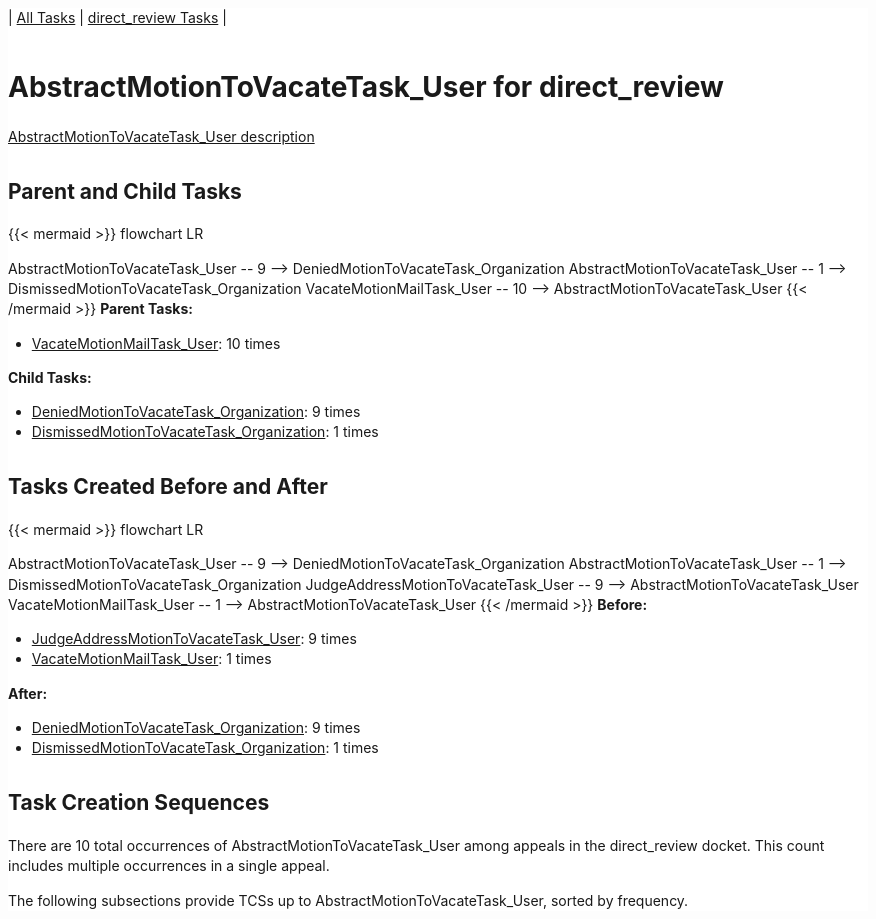 ---
---

| [All Tasks](../alltasks.md) | [direct_review Tasks](tasklist.md) |

# AbstractMotionToVacateTask_User for direct_review

[AbstractMotionToVacateTask_User description](../task_descr/AbstractMotionToVacateTask_User.md)

## Parent and Child Tasks

{{< mermaid >}}
flowchart LR

AbstractMotionToVacateTask_User -- 9 --> DeniedMotionToVacateTask_Organization
AbstractMotionToVacateTask_User -- 1 --> DismissedMotionToVacateTask_Organization
VacateMotionMailTask_User -- 10 --> AbstractMotionToVacateTask_User
{{< /mermaid >}}
**Parent Tasks:**

   * [VacateMotionMailTask_User](VacateMotionMailTask_User.md): 10 times

**Child Tasks:**

   * [DeniedMotionToVacateTask_Organization](DeniedMotionToVacateTask_Organization.md): 9 times
   * [DismissedMotionToVacateTask_Organization](DismissedMotionToVacateTask_Organization.md): 1 times

## Tasks Created Before and After

{{< mermaid >}}
flowchart LR

AbstractMotionToVacateTask_User -- 9 --> DeniedMotionToVacateTask_Organization
AbstractMotionToVacateTask_User -- 1 --> DismissedMotionToVacateTask_Organization
JudgeAddressMotionToVacateTask_User -- 9 --> AbstractMotionToVacateTask_User
VacateMotionMailTask_User -- 1 --> AbstractMotionToVacateTask_User
{{< /mermaid >}}
**Before:**

   * [JudgeAddressMotionToVacateTask_User](JudgeAddressMotionToVacateTask_User.md): 9 times
   * [VacateMotionMailTask_User](VacateMotionMailTask_User.md): 1 times

**After:**

   * [DeniedMotionToVacateTask_Organization](DeniedMotionToVacateTask_Organization.md): 9 times
   * [DismissedMotionToVacateTask_Organization](DismissedMotionToVacateTask_Organization.md): 1 times

## Task Creation Sequences

There are 10 total occurrences of AbstractMotionToVacateTask_User among appeals in the direct_review docket.  This count includes multiple occurrences in a single appeal.

The following subsections provide TCSs up to AbstractMotionToVacateTask_User, sorted by frequency.

